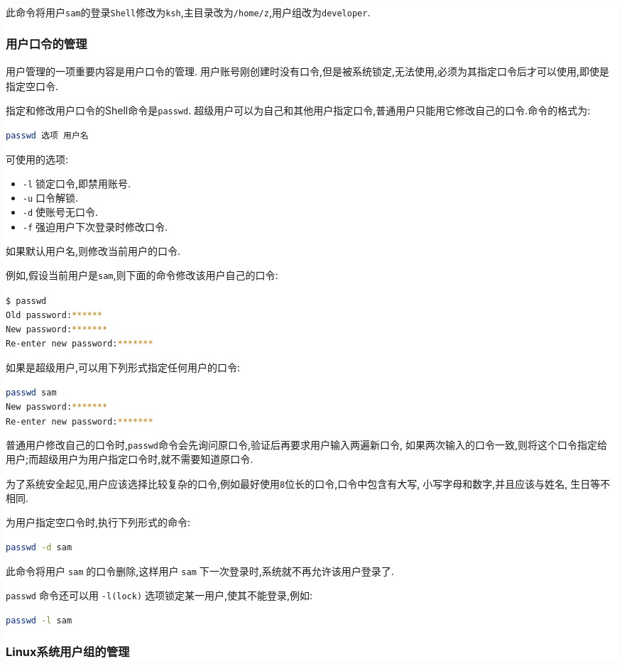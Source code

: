 此命令将用户`sam`的登录`Shell`修改为`ksh`,主目录改为`/home/z`,用户组改为`developer`.

### 用户口令的管理

用户管理的一项重要内容是用户口令的管理.
用户账号刚创建时没有口令,但是被系统锁定,无法使用,必须为其指定口令后才可以使用,即使是指定空口令.

指定和修改用户口令的Shell命令是`passwd`.
超级用户可以为自己和其他用户指定口令,普通用户只能用它修改自己的口令.命令的格式为:

```bash
passwd 选项 用户名
```

可使用的选项:

+ `-l` 锁定口令,即禁用账号.
+ `-u` 口令解锁.
+ `-d` 使账号无口令.
+ `-f` 强迫用户下次登录时修改口令.

如果默认用户名,则修改当前用户的口令.

例如,假设当前用户是`sam`,则下面的命令修改该用户自己的口令:

```bash
$ passwd
Old password:******
New password:*******
Re-enter new password:*******
```

如果是超级用户,可以用下列形式指定任何用户的口令:

```bash
passwd sam
New password:*******
Re-enter new password:*******
```

普通用户修改自己的口令时,`passwd`命令会先询问原口令,验证后再要求用户输入两遍新口令,
如果两次输入的口令一致,则将这个口令指定给用户;而超级用户为用户指定口令时,就不需要知道原口令.

为了系统安全起见,用户应该选择比较复杂的口令,例如最好使用`8`位长的口令,口令中包含有大写, 小写字母和数字,并且应该与姓名, 生日等不相同.

为用户指定空口令时,执行下列形式的命令:

```bash
passwd -d sam
```

此命令将用户 `sam` 的口令删除,这样用户 `sam` 下一次登录时,系统就不再允许该用户登录了.

`passwd` 命令还可以用 `-l(lock)` 选项锁定某一用户,使其不能登录,例如:

```bash
passwd -l sam
```

### Linux系统用户组的管理
